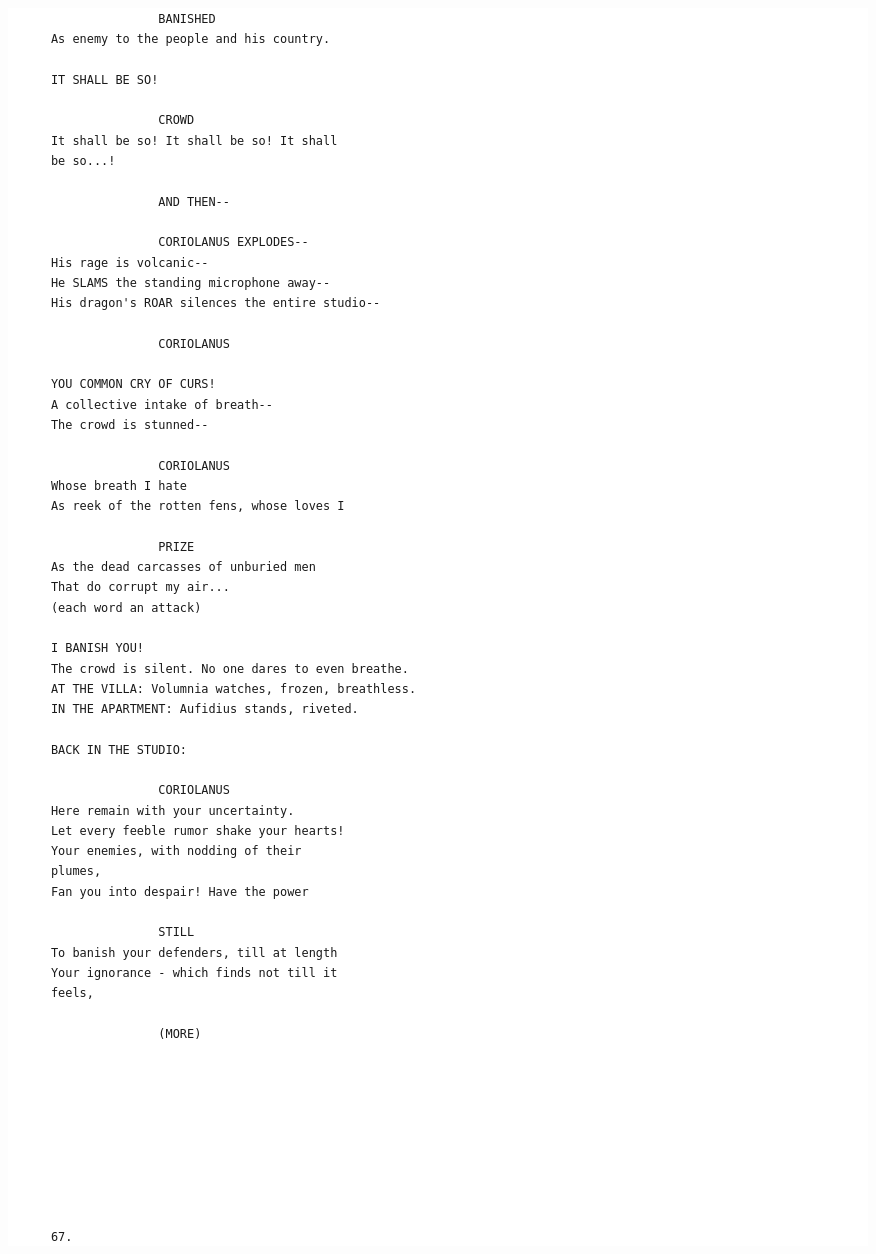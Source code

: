                          BANISHED
          As enemy to the people and his country.

          IT SHALL BE SO!

                         CROWD
          It shall be so! It shall be so! It shall
          be so...!

                         AND THEN--

                         CORIOLANUS EXPLODES--
          His rage is volcanic--
          He SLAMS the standing microphone away--
          His dragon's ROAR silences the entire studio--

                         CORIOLANUS

          YOU COMMON CRY OF CURS!
          A collective intake of breath--
          The crowd is stunned--

                         CORIOLANUS
          Whose breath I hate
          As reek of the rotten fens, whose loves I

                         PRIZE
          As the dead carcasses of unburied men
          That do corrupt my air...
          (each word an attack)

          I BANISH YOU!
          The crowd is silent. No one dares to even breathe.
          AT THE VILLA: Volumnia watches, frozen, breathless.
          IN THE APARTMENT: Aufidius stands, riveted.

          BACK IN THE STUDIO:

                         CORIOLANUS
          Here remain with your uncertainty.
          Let every feeble rumor shake your hearts!
          Your enemies, with nodding of their
          plumes,
          Fan you into despair! Have the power

                         STILL
          To banish your defenders, till at length
          Your ignorance - which finds not till it
          feels,

                         (MORE)

                         

                         

                         

                         

          67.
